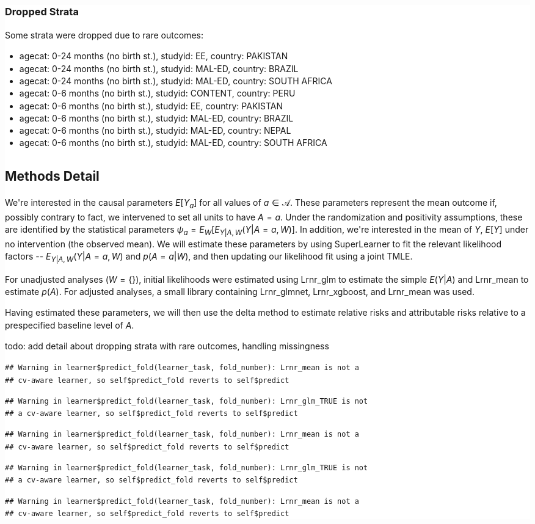 ### Dropped Strata

Some strata were dropped due to rare outcomes:

* agecat: 0-24 months (no birth st.), studyid: EE, country: PAKISTAN
* agecat: 0-24 months (no birth st.), studyid: MAL-ED, country: BRAZIL
* agecat: 0-24 months (no birth st.), studyid: MAL-ED, country: SOUTH AFRICA
* agecat: 0-6 months (no birth st.), studyid: CONTENT, country: PERU
* agecat: 0-6 months (no birth st.), studyid: EE, country: PAKISTAN
* agecat: 0-6 months (no birth st.), studyid: MAL-ED, country: BRAZIL
* agecat: 0-6 months (no birth st.), studyid: MAL-ED, country: NEPAL
* agecat: 0-6 months (no birth st.), studyid: MAL-ED, country: SOUTH AFRICA

## Methods Detail

We're interested in the causal parameters $E[Y_a]$ for all values of $a \in \mathcal{A}$. These parameters represent the mean outcome if, possibly contrary to fact, we intervened to set all units to have $A=a$. Under the randomization and positivity assumptions, these are identified by the statistical parameters $\psi_a=E_W[E_{Y|A,W}(Y|A=a,W)]$.  In addition, we're interested in the mean of $Y$, $E[Y]$ under no intervention (the observed mean). We will estimate these parameters by using SuperLearner to fit the relevant likelihood factors -- $E_{Y|A,W}(Y|A=a,W)$ and $p(A=a|W)$, and then updating our likelihood fit using a joint TMLE.

For unadjusted analyses ($W=\{\}$), initial likelihoods were estimated using Lrnr_glm to estimate the simple $E(Y|A)$ and Lrnr_mean to estimate $p(A)$. For adjusted analyses, a small library containing Lrnr_glmnet, Lrnr_xgboost, and Lrnr_mean was used.

Having estimated these parameters, we will then use the delta method to estimate relative risks and attributable risks relative to a prespecified baseline level of $A$.

todo: add detail about dropping strata with rare outcomes, handling missingness



```
## Warning in learner$predict_fold(learner_task, fold_number): Lrnr_mean is not a
## cv-aware learner, so self$predict_fold reverts to self$predict
```

```
## Warning in learner$predict_fold(learner_task, fold_number): Lrnr_glm_TRUE is not
## a cv-aware learner, so self$predict_fold reverts to self$predict
```

```
## Warning in learner$predict_fold(learner_task, fold_number): Lrnr_mean is not a
## cv-aware learner, so self$predict_fold reverts to self$predict
```

```
## Warning in learner$predict_fold(learner_task, fold_number): Lrnr_glm_TRUE is not
## a cv-aware learner, so self$predict_fold reverts to self$predict
```

```
## Warning in learner$predict_fold(learner_task, fold_number): Lrnr_mean is not a
## cv-aware learner, so self$predict_fold reverts to self$predict
```
